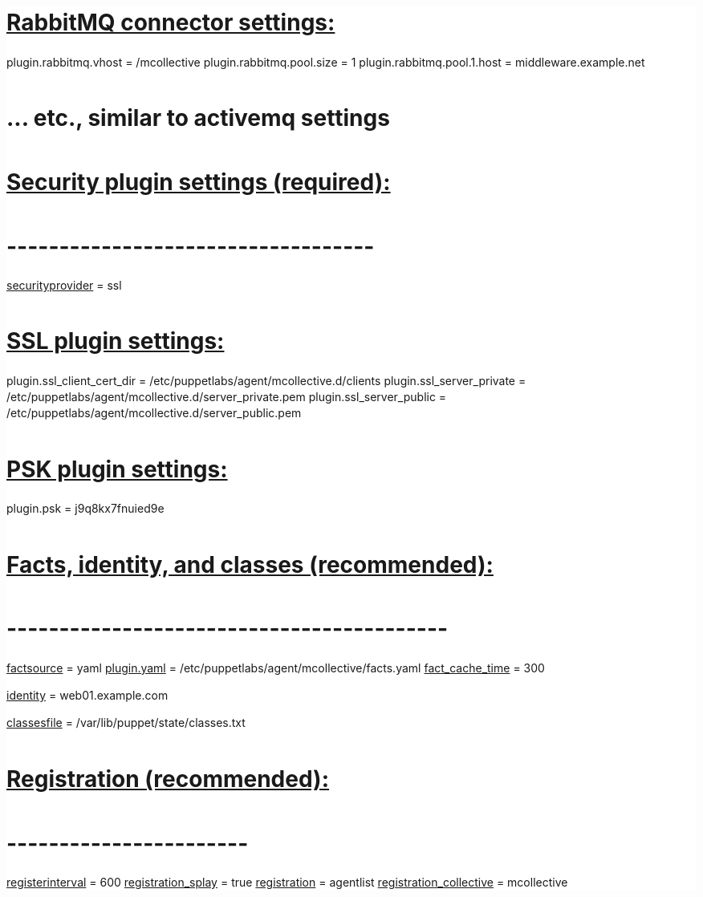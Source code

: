 # <a href="#rabbitmq-connector-settings">RabbitMQ connector settings:</a>
plugin.rabbitmq.vhost = /mcollective
plugin.rabbitmq.pool.size = 1
plugin.rabbitmq.pool.1.host = middleware.example.net
# ... etc., similar to activemq settings

# <a href="#security-plugin-settings">Security plugin settings (required):</a>
# -----------------------------------

<a href="#securityprovider">securityprovider</a> = ssl

# <a href="#ssl-plugin-settings">SSL plugin settings:</a>
plugin.ssl_client_cert_dir = /etc/puppetlabs/agent/mcollective.d/clients
plugin.ssl_server_private = /etc/puppetlabs/agent/mcollective.d/server_private.pem
plugin.ssl_server_public = /etc/puppetlabs/agent/mcollective.d/server_public.pem

# <a href="#psk-plugin-settings">PSK plugin settings:</a>
plugin.psk = j9q8kx7fnuied9e

# <a href="#facts-identity-and-classes">Facts, identity, and classes (recommended):</a>
# ------------------------------------------

<a href="#factsource">factsource</a> = yaml
<a href="#pluginyaml">plugin.yaml</a> = /etc/puppetlabs/agent/mcollective/facts.yaml
<a href="#factcachetime">fact_cache_time</a> = 300

<a href="#identity">identity</a> = web01.example.com

<a href="#classesfile">classesfile</a> = /var/lib/puppet/state/classes.txt

# <a href="#node-registration">Registration (recommended):</a>
# -----------------------

<a href="#registerinterval">registerinterval</a> = 600
<a href="#registration_splay">registration_splay</a> = true
<a href="#registration">registration</a> = agentlist
<a href="#registrationcollective">registration_collective</a> = mcollective
